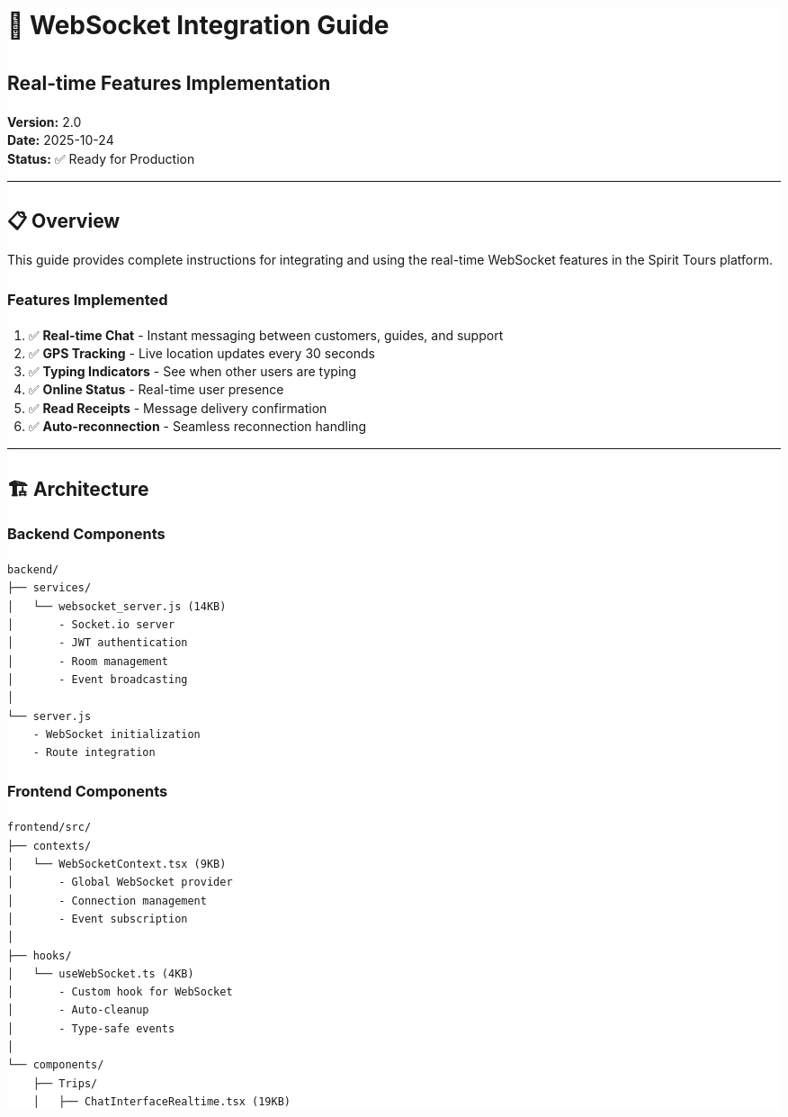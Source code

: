 # 🔌 WebSocket Integration Guide
## Real-time Features Implementation

**Version:** 2.0  
**Date:** 2025-10-24  
**Status:** ✅ Ready for Production

---

## 📋 Overview

This guide provides complete instructions for integrating and using the real-time WebSocket features in the Spirit Tours platform.

### Features Implemented

1. ✅ **Real-time Chat** - Instant messaging between customers, guides, and support
2. ✅ **GPS Tracking** - Live location updates every 30 seconds
3. ✅ **Typing Indicators** - See when other users are typing
4. ✅ **Online Status** - Real-time user presence
5. ✅ **Read Receipts** - Message delivery confirmation
6. ✅ **Auto-reconnection** - Seamless reconnection handling

---

## 🏗️ Architecture

### Backend Components

```
backend/
├── services/
│   └── websocket_server.js (14KB)
│       - Socket.io server
│       - JWT authentication
│       - Room management
│       - Event broadcasting
│
└── server.js
    - WebSocket initialization
    - Route integration
```

### Frontend Components

```
frontend/src/
├── contexts/
│   └── WebSocketContext.tsx (9KB)
│       - Global WebSocket provider
│       - Connection management
│       - Event subscription
│
├── hooks/
│   └── useWebSocket.ts (4KB)
│       - Custom hook for WebSocket
│       - Auto-cleanup
│       - Type-safe events
│
└── components/
    ├── Trips/
    │   ├── ChatInterfaceRealtime.tsx (19KB)
```